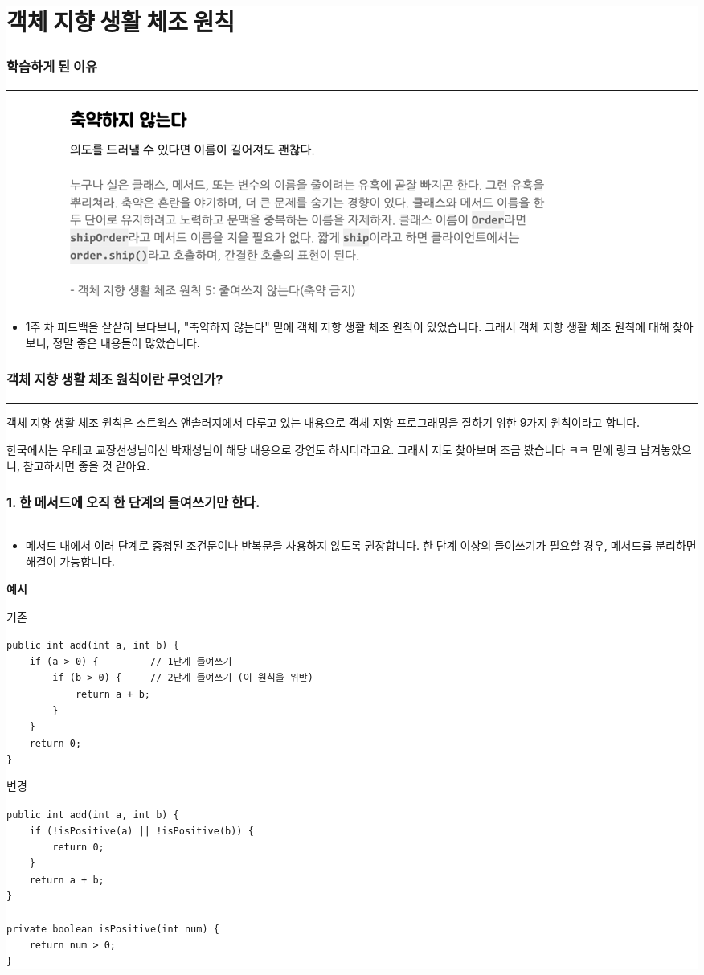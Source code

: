 # 객체 지향 생활 체조 원칙

### 학습하게 된 이유

---
![img.png](image/축약하지않는다.png)
* 1주 차 피드백을 샅샅히 보다보니, "축약하지 않는다" 밑에 객체 지향 생활 체조 원칙이 있었습니다. 
그래서 객체 지향 생활 체조 원칙에 대해 찾아보니, 정말 좋은 내용들이 많았습니다.

### 객체 지향 생활 체조 원칙이란 무엇인가?

---

객체 지향 생활 체조 원칙은 소트웍스 앤솔러지에서 다루고 있는 내용으로 객체 지향 프로그래밍을 잘하기 위한 9가지 원칙이라고 합니다.

한국에서는 우테코 교장선생님이신 박재성님이 해당 내용으로 강연도 하시더라고요. 그래서 저도 찾아보며 조금 봤습니다 ㅋㅋ 밑에 링크 남겨놓았으니, 참고하시면 좋을 것 같아요.

### 1. 한 메서드에 오직 한 단계의 들여쓰기만 한다.

---
* 메서드 내에서 여러 단계로 중첩된 조건문이나 반복문을 사용하지 않도록 권장합니다. 한 단계 이상의 들여쓰기가 필요할 경우, 메서드를 분리하면 해결이 가능합니다.

**예시**

기존
~~~
public int add(int a, int b) {
    if (a > 0) {         // 1단계 들여쓰기
        if (b > 0) {     // 2단계 들여쓰기 (이 원칙을 위반)
            return a + b;
        }
    }
    return 0;
}
~~~

변경
~~~
public int add(int a, int b) {
    if (!isPositive(a) || !isPositive(b)) {
        return 0;
    }
    return a + b;
}

private boolean isPositive(int num) {
    return num > 0;
}
~~~
